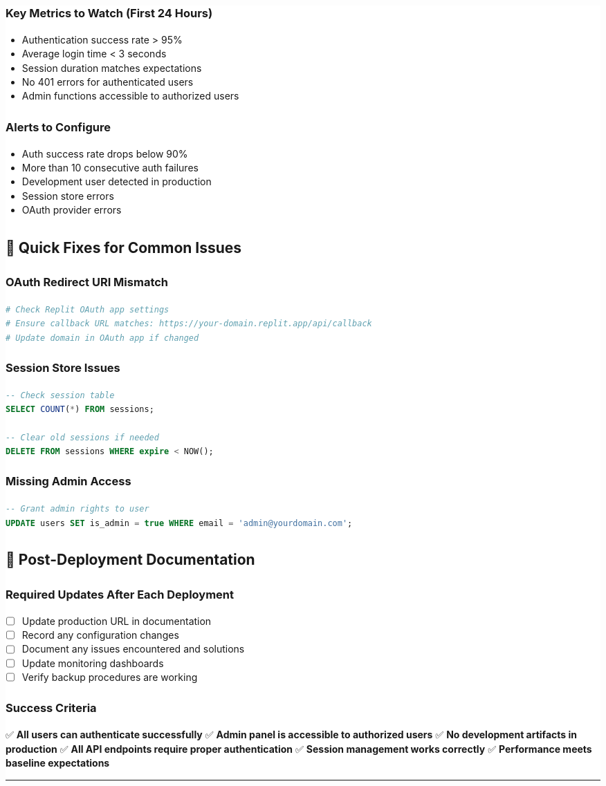### Key Metrics to Watch (First 24 Hours)
- Authentication success rate > 95%
- Average login time < 3 seconds
- Session duration matches expectations
- No 401 errors for authenticated users
- Admin functions accessible to authorized users

### Alerts to Configure
- Auth success rate drops below 90%
- More than 10 consecutive auth failures
- Development user detected in production
- Session store errors
- OAuth provider errors

## 🔧 Quick Fixes for Common Issues

### OAuth Redirect URI Mismatch
```bash
# Check Replit OAuth app settings
# Ensure callback URL matches: https://your-domain.replit.app/api/callback
# Update domain in OAuth app if changed
```

### Session Store Issues
```sql
-- Check session table
SELECT COUNT(*) FROM sessions;

-- Clear old sessions if needed
DELETE FROM sessions WHERE expire < NOW();
```

### Missing Admin Access
```sql
-- Grant admin rights to user
UPDATE users SET is_admin = true WHERE email = 'admin@yourdomain.com';
```

## 📝 Post-Deployment Documentation

### Required Updates After Each Deployment
- [ ] Update production URL in documentation
- [ ] Record any configuration changes
- [ ] Document any issues encountered and solutions
- [ ] Update monitoring dashboards
- [ ] Verify backup procedures are working

### Success Criteria
✅ **All users can authenticate successfully**
✅ **Admin panel is accessible to authorized users**
✅ **No development artifacts in production**
✅ **All API endpoints require proper authentication**
✅ **Session management works correctly**
✅ **Performance meets baseline expectations**

---